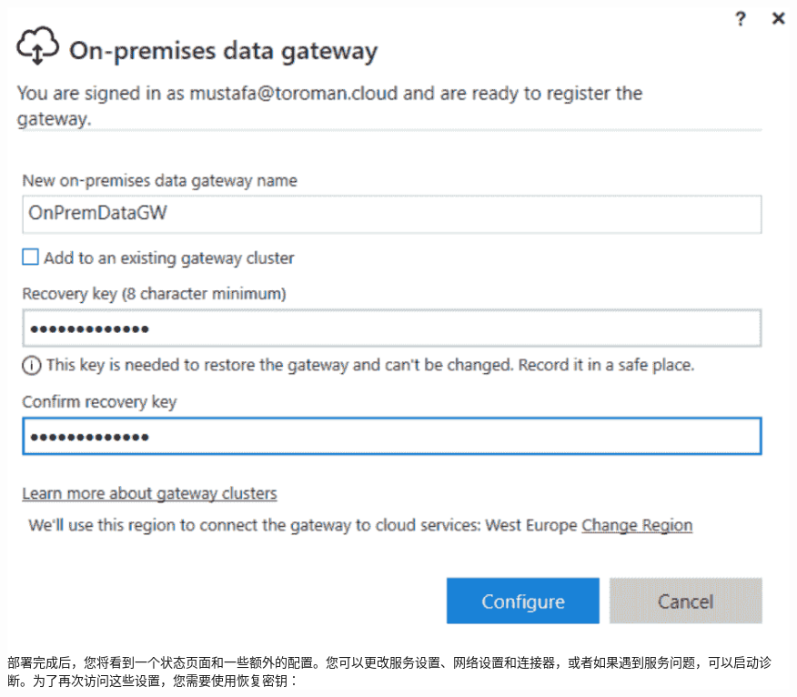 ![](img/e7331ddd-750c-4631-9406-cee45541342f.png)

部署完成后，您将看到一个状态页面和一些额外的配置。您可以更改服务设置、网络设置和连接器，或者如果遇到服务问题，可以启动诊断。为了再次访问这些设置，您需要使用恢复密钥：
